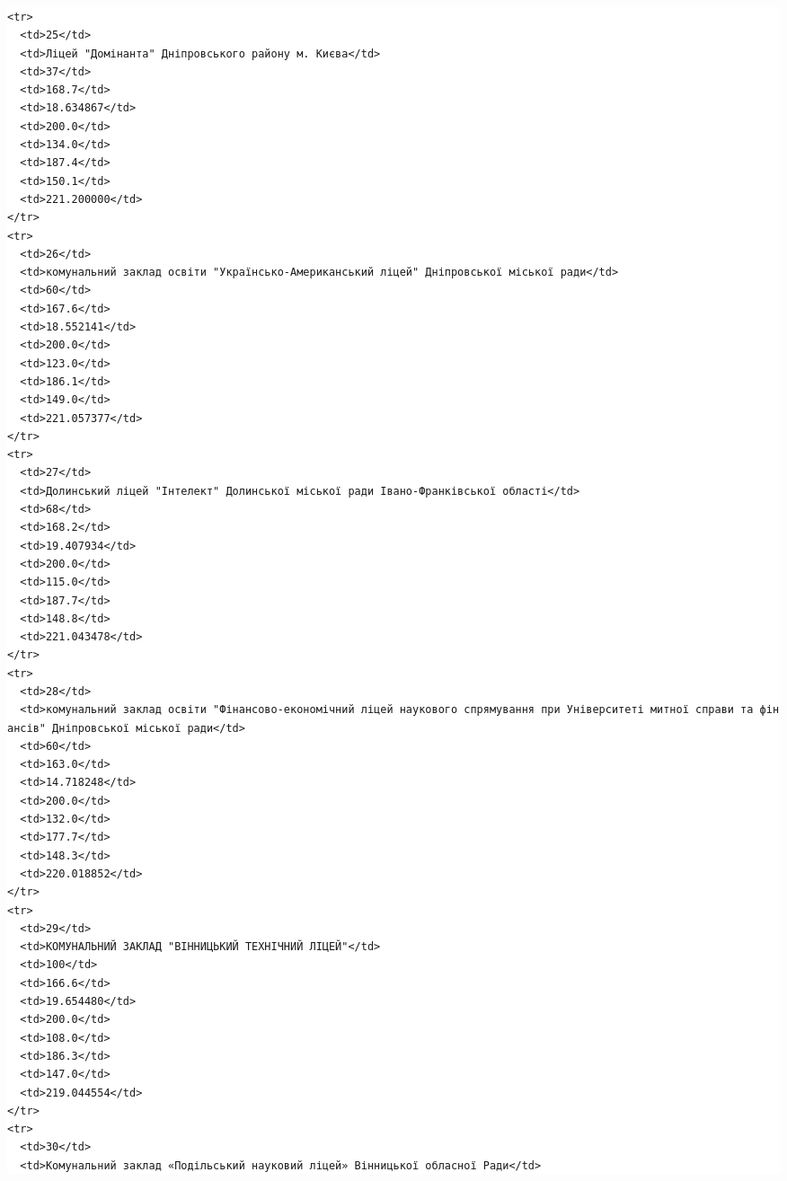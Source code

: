     <tr>
      <td>25</td>
      <td>Ліцей "Домінанта" Дніпровського району м. Києва</td>
      <td>37</td>
      <td>168.7</td>
      <td>18.634867</td>
      <td>200.0</td>
      <td>134.0</td>
      <td>187.4</td>
      <td>150.1</td>
      <td>221.200000</td>
    </tr>
    <tr>
      <td>26</td>
      <td>комунальний заклад освіти "Українсько-Американський ліцей" Дніпровської міської ради</td>
      <td>60</td>
      <td>167.6</td>
      <td>18.552141</td>
      <td>200.0</td>
      <td>123.0</td>
      <td>186.1</td>
      <td>149.0</td>
      <td>221.057377</td>
    </tr>
    <tr>
      <td>27</td>
      <td>Долинський ліцей "Інтелект" Долинської міської ради Івано-Франківської області</td>
      <td>68</td>
      <td>168.2</td>
      <td>19.407934</td>
      <td>200.0</td>
      <td>115.0</td>
      <td>187.7</td>
      <td>148.8</td>
      <td>221.043478</td>
    </tr>
    <tr>
      <td>28</td>
      <td>комунальний заклад освіти "Фінансово-економічний ліцей наукового спрямування при Університеті митної справи та фінансів" Дніпровської міської ради</td>
      <td>60</td>
      <td>163.0</td>
      <td>14.718248</td>
      <td>200.0</td>
      <td>132.0</td>
      <td>177.7</td>
      <td>148.3</td>
      <td>220.018852</td>
    </tr>
    <tr>
      <td>29</td>
      <td>КОМУНАЛЬНИЙ ЗАКЛАД "ВІННИЦЬКИЙ ТЕХНІЧНИЙ ЛІЦЕЙ"</td>
      <td>100</td>
      <td>166.6</td>
      <td>19.654480</td>
      <td>200.0</td>
      <td>108.0</td>
      <td>186.3</td>
      <td>147.0</td>
      <td>219.044554</td>
    </tr>
    <tr>
      <td>30</td>
      <td>Комунальний заклад «Подільський науковий ліцей» Вінницької обласної Ради</td>
